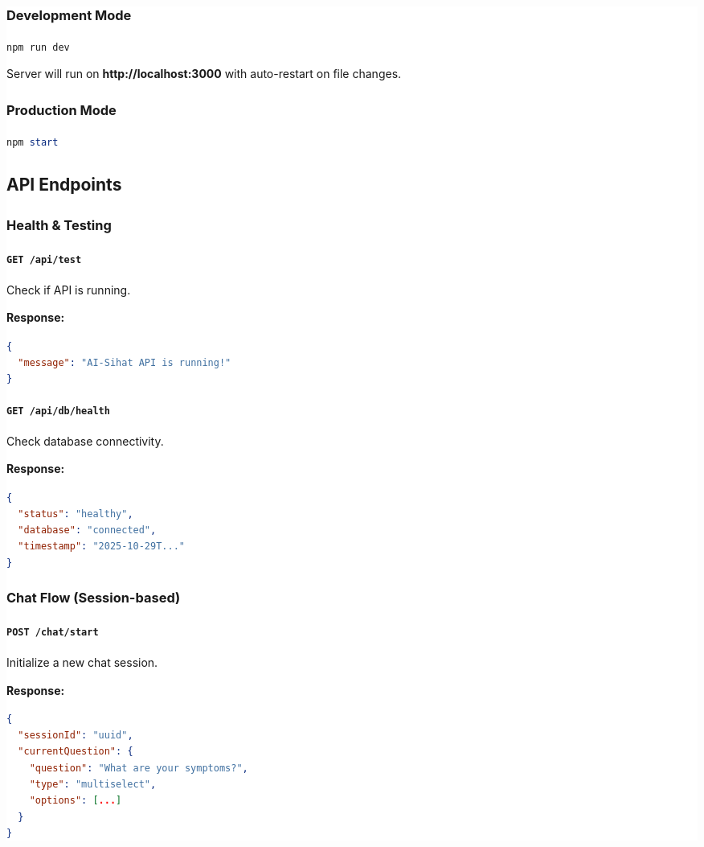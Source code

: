### Development Mode

```powershell
npm run dev
```

Server will run on **http://localhost:3000** with auto-restart on file changes.

### Production Mode

```powershell
npm start
```

## API Endpoints

### Health & Testing

#### `GET /api/test`
Check if API is running.

**Response:**
```json
{
  "message": "AI-Sihat API is running!"
}
```

#### `GET /api/db/health`
Check database connectivity.

**Response:**
```json
{
  "status": "healthy",
  "database": "connected",
  "timestamp": "2025-10-29T..."
}
```

### Chat Flow (Session-based)

#### `POST /chat/start`
Initialize a new chat session.

**Response:**
```json
{
  "sessionId": "uuid",
  "currentQuestion": {
    "question": "What are your symptoms?",
    "type": "multiselect",
    "options": [...]
  }
}
```
